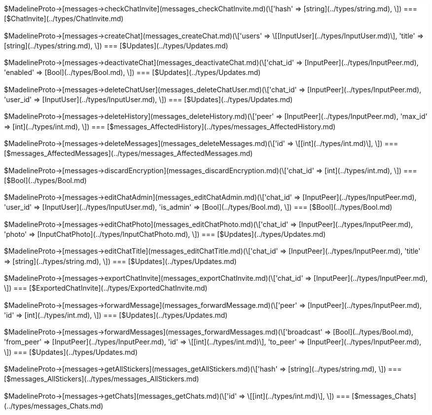 $MadelineProto->[messages->checkChatInvite](messages_checkChatInvite.md)(\['hash' => [string](../types/string.md), \]) === [$ChatInvite](../types/ChatInvite.md)<a name="messages_checkChatInvite"></a>  

$MadelineProto->[messages->createChat](messages_createChat.md)(\['users' => \[[InputUser](../types/InputUser.md)\], 'title' => [string](../types/string.md), \]) === [$Updates](../types/Updates.md)<a name="messages_createChat"></a>  

$MadelineProto->[messages->deactivateChat](messages_deactivateChat.md)(\['chat_id' => [InputPeer](../types/InputPeer.md), 'enabled' => [Bool](../types/Bool.md), \]) === [$Updates](../types/Updates.md)<a name="messages_deactivateChat"></a>  

$MadelineProto->[messages->deleteChatUser](messages_deleteChatUser.md)(\['chat_id' => [InputPeer](../types/InputPeer.md), 'user_id' => [InputUser](../types/InputUser.md), \]) === [$Updates](../types/Updates.md)<a name="messages_deleteChatUser"></a>  

$MadelineProto->[messages->deleteHistory](messages_deleteHistory.md)(\['peer' => [InputPeer](../types/InputPeer.md), 'max_id' => [int](../types/int.md), \]) === [$messages\_AffectedHistory](../types/messages_AffectedHistory.md)<a name="messages_deleteHistory"></a>  

$MadelineProto->[messages->deleteMessages](messages_deleteMessages.md)(\['id' => \[[int](../types/int.md)\], \]) === [$messages\_AffectedMessages](../types/messages_AffectedMessages.md)<a name="messages_deleteMessages"></a>  

$MadelineProto->[messages->discardEncryption](messages_discardEncryption.md)(\['chat_id' => [int](../types/int.md), \]) === [$Bool](../types/Bool.md)<a name="messages_discardEncryption"></a>  

$MadelineProto->[messages->editChatAdmin](messages_editChatAdmin.md)(\['chat_id' => [InputPeer](../types/InputPeer.md), 'user_id' => [InputUser](../types/InputUser.md), 'is_admin' => [Bool](../types/Bool.md), \]) === [$Bool](../types/Bool.md)<a name="messages_editChatAdmin"></a>  

$MadelineProto->[messages->editChatPhoto](messages_editChatPhoto.md)(\['chat_id' => [InputPeer](../types/InputPeer.md), 'photo' => [InputChatPhoto](../types/InputChatPhoto.md), \]) === [$Updates](../types/Updates.md)<a name="messages_editChatPhoto"></a>  

$MadelineProto->[messages->editChatTitle](messages_editChatTitle.md)(\['chat_id' => [InputPeer](../types/InputPeer.md), 'title' => [string](../types/string.md), \]) === [$Updates](../types/Updates.md)<a name="messages_editChatTitle"></a>  

$MadelineProto->[messages->exportChatInvite](messages_exportChatInvite.md)(\['chat_id' => [InputPeer](../types/InputPeer.md), \]) === [$ExportedChatInvite](../types/ExportedChatInvite.md)<a name="messages_exportChatInvite"></a>  

$MadelineProto->[messages->forwardMessage](messages_forwardMessage.md)(\['peer' => [InputPeer](../types/InputPeer.md), 'id' => [int](../types/int.md), \]) === [$Updates](../types/Updates.md)<a name="messages_forwardMessage"></a>  

$MadelineProto->[messages->forwardMessages](messages_forwardMessages.md)(\['broadcast' => [Bool](../types/Bool.md), 'from_peer' => [InputPeer](../types/InputPeer.md), 'id' => \[[int](../types/int.md)\], 'to_peer' => [InputPeer](../types/InputPeer.md), \]) === [$Updates](../types/Updates.md)<a name="messages_forwardMessages"></a>  

$MadelineProto->[messages->getAllStickers](messages_getAllStickers.md)(\['hash' => [string](../types/string.md), \]) === [$messages\_AllStickers](../types/messages_AllStickers.md)<a name="messages_getAllStickers"></a>  

$MadelineProto->[messages->getChats](messages_getChats.md)(\['id' => \[[int](../types/int.md)\], \]) === [$messages\_Chats](../types/messages_Chats.md)<a name="messages_getChats"></a>  

